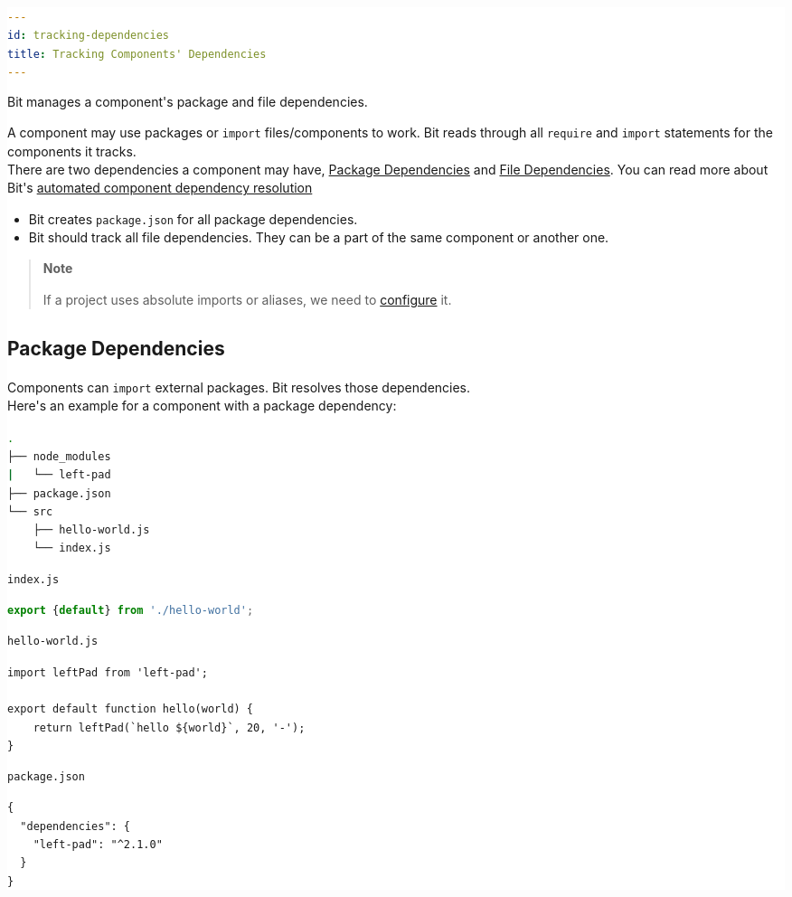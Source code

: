 ```yaml
---
id: tracking-dependencies
title: Tracking Components' Dependencies
---
```


Bit manages a component's package and file dependencies.

A component may use packages or `import` files/components to work. Bit reads through all `require` and `import` statements for the components it tracks.  
There are two dependencies a component may have, [Package Dependencies](#package-dependencies) and [File Dependencies](#file-dependencies). You can read more about Bit's [automated component dependency resolution](/docs/add-and-isolate-components#component-dependencies)

* Bit creates `package.json` for all package dependencies.
* Bit should track all file dependencies. They can be a part of the same component or another one.

> **Note**
>
> If a project uses absolute imports or aliases, we need to [configure](#custom-module-resolution) it.

## Package Dependencies

Components can `import` external packages. Bit resolves those dependencies.  
Here's an example for a component with a package dependency:

```bash
.
├── node_modules
|   └── left-pad
├── package.json
└── src
    ├── hello-world.js
    └── index.js
```

`index.js`

```js
export {default} from './hello-world';
```

`hello-world.js`

```js{1}
import leftPad from 'left-pad';

export default function hello(world) {
    return leftPad(`hello ${world}`, 20, '-');
}
```

`package.json`

```js{3}
{
  "dependencies": {
    "left-pad": "^2.1.0"
  }
}
```
